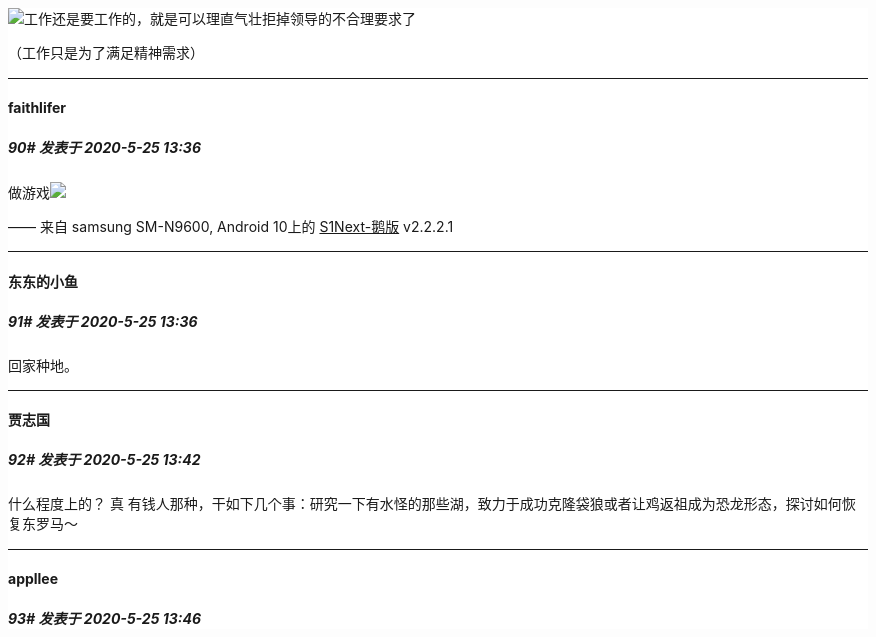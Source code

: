 

<img src="https://static.saraba1st.com/image/smiley/face2017/018.png" referrerpolicy="no-referrer">工作还是要工作的，就是可以理直气壮拒掉领导的不合理要求了

（工作只是为了满足精神需求）







-----

####  faithlifer  
##### 90#       发表于 2020-5-25 13:36




做游戏<img src="https://static.saraba1st.com/image/smiley/face2017/075.png" referrerpolicy="no-referrer">

—— 来自 samsung SM-N9600, Android 10上的 [S1Next-鹅版](https://github.com/ykrank/S1-Next/releases) v2.2.2.1







-----

####  东东的小鱼  
##### 91#       发表于 2020-5-25 13:36




回家种地。







-----

####  贾志国  
##### 92#       发表于 2020-5-25 13:42




什么程度上的？ 真 有钱人那种，干如下几个事：研究一下有水怪的那些湖，致力于成功克隆袋狼或者让鸡返祖成为恐龙形态，探讨如何恢复东罗马～







-----

####  appllee  
##### 93#       发表于 2020-5-25 13:46
